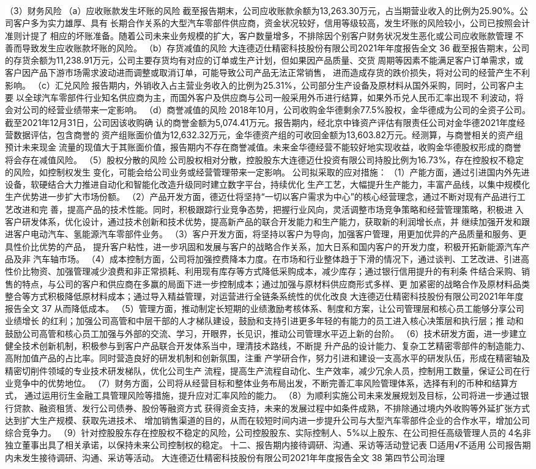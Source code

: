 （3）财务风险
（a）应收账款发生坏账的风险
截至报告期末，公司应收账款余额为13,263.30万元，占当期营业收入的比例为25.90%。公司客户多为实力雄厚、具有
长期合作关系的大型汽车零部件供应商，资金状况较好，信用等级较高，发生坏账的风险较小，公司已按照会计准则计提了
相应的坏账准备。随着公司未来业务规模的扩大，客户数量增多，不排除因个别客户财务状况发生恶化或公司应收账款管理
不善而导致发生应收账款坏账的风险。
（b）存货减值的风险
大连德迈仕精密科技股份有限公司2021年年度报告全文
36
截至报告期末，公司的存货余额为11,238.91万元，公司主要存货均有对应的订单或生产计划，但如果因产品质量、交货
周期等因素不能满足客户订单需求，或客户因产品下游市场需求波动进而调整或取消订单，可能导致公司产品无法正常销售，
进而造成存货的跌价损失，将对公司的经营产生不利影响。
（c）汇兑风险
报告期内，外销收入占主营业务收入的比例为25.31%，公司部分生产设备及原材料从国外采购，同时，公司客户主要
以全球汽车零部件行业知名供应商为主，而国外客户及供应商与公司一般采用外币进行结算，如果外币兑人民币汇率出现不
利波动，将会对公司的经营业绩带来一定影响。
（d）商誉减值的风险
2018年10月，公司收购金华德剩余77.5%股权，金华德成为公司的全资子公司。截至2021年12月31日，公司因该收购确
认的商誉金额为5,074.41万元。报告期内，经北京中锋资产评估有限责任公司对金华德2021年度经营数据评估，包含商誉的
资产组账面价值为12,632.32万元，金华德资产组的可收回金额为13,603.82万元。经测算，与商誉相关的资产组预计未来现金
流量的现值大于其账面价值，报告期内不存在商誉减值。未来金华德经营不能较好地实现收益，收购金华德股权形成的商誉
将会存在减值风险。
（5）股权分散的风险
公司股权相对分散，控股股东大连德迈仕投资有限公司持股比例为16.73%，存在控股权不稳定的风险，如控制权发生
变化，可能会给公司业务或经营管理带来一定影响。
公司拟采取的应对措施：
（1）产能方面，通过引进国内外先进设备，软硬结合大力推进自动化和智能化改造升级同时建立数字平台，持续优化
生产工艺，大幅提升生产能力，丰富产品线，以集中规模化生产优势进一步扩大市场份额。
（2）产品开发方面，德迈仕将坚持“一切以客户需求为中心”的核心经营理念，通过不断对现有产品进行工艺改进和完
善，提高产品的技术性能。同时，积极跟踪行业竞争态势，把握行业风向，灵活调整市场竞争策略和经营管理策略，积极进
入客户研发体系，优化设计，通过技术创新和技术优势，提高新产品的联合开发能力和生产能力，获取新的利润增长点，并
继续加强开发和跟进客户电动汽车、氢能源汽车零部件业务。
（3）客户开发方面，将坚持以客户为导向，加强客户管理，用更加优异的产品质量和服务、更具性价比优势的产品，
提升客户粘性，进一步巩固和发展与客户的战略合作关系，加大日系和国内客户的开发力度，积极开拓新能源汽车产品及非
汽车轴市场。
（4）成本控制方面，公司将加强控费降本力度。在市场和行业整体趋于下滑的情况下，通过谈判、工艺改进、引进高
性价比物资、加强管理减少浪费和非正常损耗、利用现有库存等方式降低采购成本，减少库存；通过银行信用提升的有利条
件结合采购、销售的特点，与公司的客户和供应商在多赢的局面下进一步控制成本；通过加强与原材料供应商形式多样、更
加紧密的战略合作及原材料品类整合等方式积极降低原材料成本；通过导入精益管理，对运营进行全链条系统性的优化改良
大连德迈仕精密科技股份有限公司2021年年度报告全文
37
从而降低成本。
（5）管理方面，推动制定长短期的业绩激励考核体系、制度和方案，让公司管理层和核心员工能够分享公司业绩增长
的红利；加强公司高管和中层干部的人才梯队建设，鼓励和支持引进更多年轻的有能力的员工进入核心决策层和执行层；推
动和鼓励公司高管和核心员工加强与外部的交流、学习，开眼界，长见识，推动公司管理水平迈上新的台阶。
（6）技术研发方面，进一步建立健全技术创新机制，积极参与到客户产品联合开发体系当中，理清技术路线，不断提
升产品的设计能力、复杂工艺精密零部件的制造能力、高附加值产品的占比率。同时营造良好的研发机制和创新氛围，注重
产学研合作，努力引进和建设一支高水平的研发队伍，形成在精密轴及精密切削件领域的专业技术研发梯队，优化公司生产
流程，提高生产流程自动化、生产效率，减少冗余人员，控制用工数量，保证公司在行业竞争中的优势地位。
（7）财务方面，公司将从经营目标和整体业务布局出发，不断完善汇率风险管理体系，选择有利的币种和结算方式，
通过运用衍生金融工具管理风险等措施，提升应对汇率风险的能力。
（8）为顺利实施公司未来发展规划及目标，公司将进一步通过银行贷款、融资租赁、发行公司债券、股份等融资方式
获得资金支持，未来的发展过程中如条件成熟，不排除通过境内外收购等外延扩张方式达到扩大生产规模、获取先进技术、
增加销售渠道的目的，从而在较短时间内进一步提升公司与大型汽车零部件企业的合作水平，增加公司综合竞争力。
（9）针对控股股东存在控股权不稳定的风险，公司控股股东、实际控制人、5%以上股东、在公司担任高级管理人员的
4名非独立董事出具了相关承诺，以保持未来公司控制权的稳定。
十二、报告期内接待调研、沟通、采访等活动登记表
□适用√不适用
公司报告期内未发生接待调研、沟通、采访等活动。
大连德迈仕精密科技股份有限公司2021年年度报告全文
38
第四节公司治理